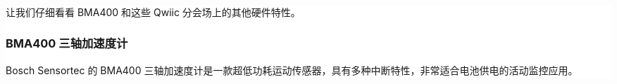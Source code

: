 让我们仔细看看 BMA400 和这些 Qwiic 分会场上的其他硬件特性。

### BMA400 三轴加速度计

Bosch Sensortec 的 BMA400 三轴加速度计是一款超低功耗运动传感器，具有多种中断特性，非常适合电池供电的活动监控应用。
